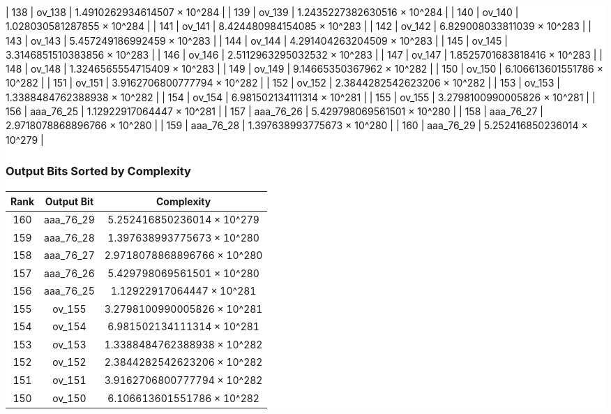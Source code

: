 | 138 | ov_138 | 1.4910262934614507 × 10^284 |
| 139 | ov_139 | 1.2435227382630516 × 10^284 |
| 140 | ov_140 | 1.028030581287855 × 10^284 |
| 141 | ov_141 | 8.424480984154085 × 10^283 |
| 142 | ov_142 | 6.829008033811039 × 10^283 |
| 143 | ov_143 | 5.457249186992459 × 10^283 |
| 144 | ov_144 | 4.291404263204509 × 10^283 |
| 145 | ov_145 | 3.3146851510383856 × 10^283 |
| 146 | ov_146 | 2.5112963295032532 × 10^283 |
| 147 | ov_147 | 1.8525701683818416 × 10^283 |
| 148 | ov_148 | 1.3246565554715409 × 10^283 |
| 149 | ov_149 | 9.14665350367962 × 10^282 |
| 150 | ov_150 | 6.106613601551786 × 10^282 |
| 151 | ov_151 | 3.9162706800777794 × 10^282 |
| 152 | ov_152 | 2.3844282542623206 × 10^282 |
| 153 | ov_153 | 1.3388484762388938 × 10^282 |
| 154 | ov_154 | 6.981502134111314 × 10^281 |
| 155 | ov_155 | 3.2798100990005826 × 10^281 |
| 156 | aaa_76_25 | 1.12922917064447 × 10^281 |
| 157 | aaa_76_26 | 5.429798069561501 × 10^280 |
| 158 | aaa_76_27 | 2.9718078868896766 × 10^280 |
| 159 | aaa_76_28 | 1.397638993775673 × 10^280 |
| 160 | aaa_76_29 | 5.252416850236014 × 10^279 |

### Output Bits Sorted by Complexity

| Rank | Output Bit | Complexity |
|:----:|:----------:|:----------:|
| 160 | aaa_76_29 | 5.252416850236014 × 10^279 |
| 159 | aaa_76_28 | 1.397638993775673 × 10^280 |
| 158 | aaa_76_27 | 2.9718078868896766 × 10^280 |
| 157 | aaa_76_26 | 5.429798069561501 × 10^280 |
| 156 | aaa_76_25 | 1.12922917064447 × 10^281 |
| 155 | ov_155 | 3.2798100990005826 × 10^281 |
| 154 | ov_154 | 6.981502134111314 × 10^281 |
| 153 | ov_153 | 1.3388484762388938 × 10^282 |
| 152 | ov_152 | 2.3844282542623206 × 10^282 |
| 151 | ov_151 | 3.9162706800777794 × 10^282 |
| 150 | ov_150 | 6.106613601551786 × 10^282 |